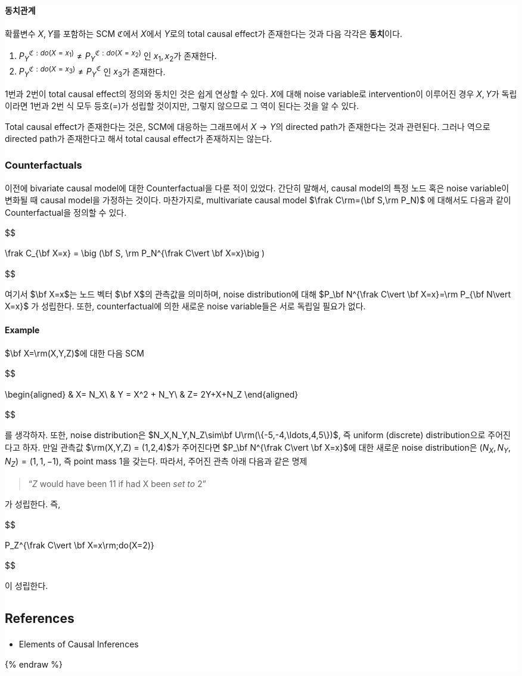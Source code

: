 
#### 동치관계
확률변수 $X,Y$를 포함하는 SCM $\mathfrak C$에서 $X$에서 $Y$로의 total causal effect가 존재한다는 것과 다음 각각은 **동치**이다.
1. $P_Y^{\mathfrak C:do(X=x_1)} \neq P_Y^{\mathfrak C:do(X=x_2)}$ 인 $x_1,x_2$가 존재한다.
2. $P_Y^{\mathfrak C:do(X=x_3)}\neq P_Y^\mathfrak C$ 인 $x_3$가 존재한다.

1번과 2번이 total causal effect의 정의와 동치인 것은 쉽게 연상할 수 있다. $X$에 대해 noise variable로 intervention이 이루어진 경우 $X,Y$가 독립이라면 1번과 2번 식 모두 등호(=)가 성립할 것이지만, 그렇지 않으므로 그 역이 된다는 것을 알 수 있다. 

Total causal effect가 존재한다는 것은, SCM에 대응하는 그래프에서 $X\to Y$의 directed path가 존재한다는 것과 관련된다. 그러나 역으로 directed path가 존재한다고 해서 total causal effect가 존재하지는 않는다. 

### Counterfactuals

이전에 bivariate causal model에 대한 Counterfactual을 다룬 적이 있었다. 간단히 말해서, causal model의 특정 노드 혹은 noise variable이 변화될 때 causal model을 가정하는 것이다. 마찬가지로, multivariate causal model $\frak C\rm=(\bf S,\rm P_N)$ 에 대해서도 다음과 같이 Counterfactual을 정의할 수 있다.

$$

\frak C_{\bf X=x} = \big (\bf S, \rm P_N^{\frak C\vert \bf X=x}\big )

$$

여기서 $\bf X=x$는 노드 벡터 $\bf X$의 관측값을 의미하며, noise distribution에 대해 $P_\bf N^{\frak C\vert \bf X=x}=\rm P_{\bf N\vert X=x}$ 가 성립한다. 또한, counterfactual에 의한 새로운 noise variable들은 서로 독립일 필요가 없다.

#### Example

$\bf X=\rm(X,Y,Z)$에 대한 다음 SCM

$$

\begin{aligned}
& X= N_X\\
& Y = X^2 + N_Y\\
& Z= 2Y+X+N_Z
\end{aligned}

$$

를 생각하자. 또한, noise distribution은 $N_X,N_Y,N_Z\sim\bf U\rm(\{-5,-4,\ldots,4,5\})$, 즉 uniform (discrete) distribution으로 주어진다고 하자. 만일 관측값 $\rm(X,Y,Z) = (1,2,4)$가 주어진다면 $P_\bf N^{\frak C\vert \bf X=x}$에 대한 새로운 noise distribution은 $(N_X,N_Y,N_Z) = (1,1,-1)$, 즉 point mass 1을 갖는다. 따라서, 주어진 관측 아래 다음과 같은 명제

> “$Z$ would have been $11$ if had X been *set to* $2$”

가 성립한다. 즉,

$$

P_Z^{\frak C\vert \bf X=x\rm;do(X=2)}

$$

이 성립한다.

## References

- Elements of Causal Inferences


{% endraw %}